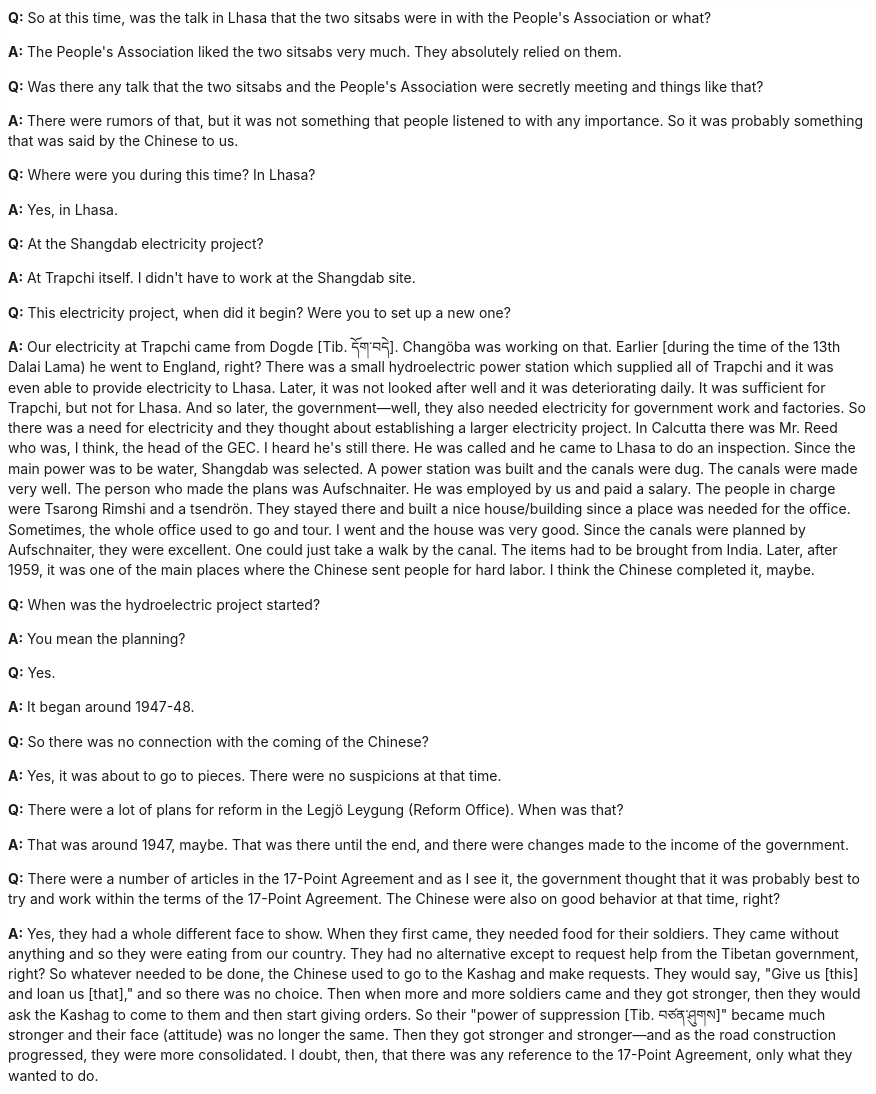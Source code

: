 **Q:**  So at this time, was the talk in Lhasa that the two sitsabs were in with the People's Association or what?   

**A:**  The People's Association liked the two sitsabs very much. They absolutely relied on them.   

**Q:**  Was there any talk that the two sitsabs and the People's Association were secretly meeting and things like that?   

**A:**  There were rumors of that, but it was not something that people listened to with any importance. So it was probably something that was said by the Chinese to us.   

**Q:**  Where were you during this time? In Lhasa?   

**A:**  Yes, in Lhasa.   

**Q:**  At the Shangdab electricity project?   

**A:**  At Trapchi itself. I didn't have to work at the Shangdab site.   

**Q:**  This electricity project, when did it begin? Were you to set up a new one?   

**A:**  Our electricity at Trapchi came from Dogde [Tib. དོག་བདེ]. Changöba was working on that. Earlier [during the time of the 13th Dalai Lama) he went to England, right? There was a small hydroelectric power station which supplied all of Trapchi and it was even able to provide electricity to Lhasa. Later, it was not looked after well and it was deteriorating daily. It was sufficient for Trapchi, but not for Lhasa. And so later, the government—well, they also needed electricity for government work and factories. So there was a need for electricity and they thought about establishing a larger electricity project. In Calcutta there was Mr. Reed who was, I think, the head of the GEC. I heard he's still there. He was called and he came to Lhasa to do an inspection. Since the main power was to be water, Shangdab was selected. A power station was built and the canals were dug. The canals were made very well. The person who made the plans was Aufschnaiter. He was employed by us and paid a salary. The people in charge were Tsarong Rimshi and a tsendrön. They stayed there and built a nice house/building since a place was needed for the office. Sometimes, the whole office used to go and tour. I went and the house was very good. Since the canals were planned by Aufschnaiter, they were excellent. One could just take a walk by the canal. The items had to be brought from India. Later, after 1959, it was one of the main places where the Chinese sent people for hard labor. I think the Chinese completed it, maybe.   

**Q:**  When was the hydroelectric project started?   

**A:**  You mean the planning?   

**Q:**  Yes.   

**A:**  It began around 1947-48.   

**Q:**  So there was no connection with the coming of the Chinese?   

**A:**  Yes, it was about to go to pieces. There were no suspicions at that time.   

**Q:**  There were a lot of plans for reform in the Legjö Leygung (Reform Office). When was that?   

**A:**  That was around 1947, maybe. That was there until the end, and there were changes made to the income of the government.   

**Q:**  There were a number of articles in the 17-Point Agreement and as I see it, the government thought that it was probably best to try and work within the terms of the 17-Point Agreement. The Chinese were also on good behavior at that time, right?   

**A:**  Yes, they had a whole different face to show. When they first came, they needed food for their soldiers. They came without anything and so they were eating from our country. They had no alternative except to request help from the Tibetan government, right? So whatever needed to be done, the Chinese used to go to the Kashag and make requests. They would say, "Give us [this] and loan us [that]," and so there was no choice. Then when more and more soldiers came and they got stronger, then they would ask the Kashag to come to them and then start giving orders. So their "power of suppression [Tib. བཙན་ཤུགས]" became much stronger and their face (attitude) was no longer the same. Then they got stronger and stronger—and as the road construction progressed, they were more consolidated. I doubt, then, that there was any reference to the 17-Point Agreement, only what they wanted to do.   
